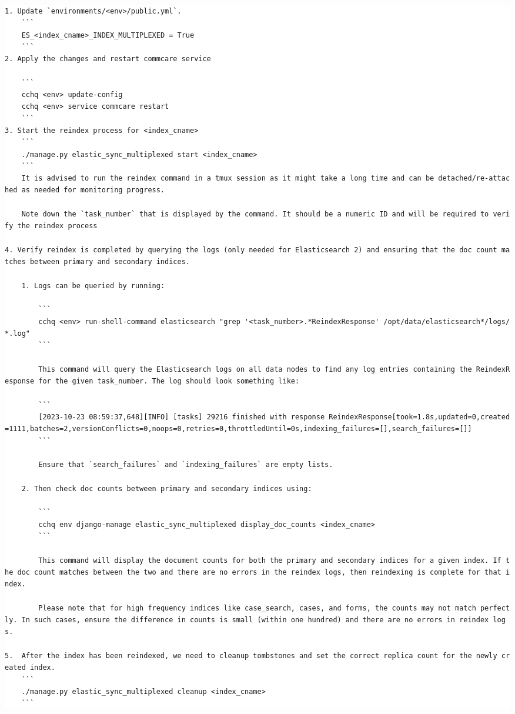     1. Update `environments/<env>/public.yml`.
        ```
        ES_<index_cname>_INDEX_MULTIPLEXED = True
        ```
    2. Apply the changes and restart commcare service

        ```
        cchq <env> update-config
        cchq <env> service commcare restart
        ```
    3. Start the reindex process for <index_cname>
        ```
        ./manage.py elastic_sync_multiplexed start <index_cname>
        ```
        It is advised to run the reindex command in a tmux session as it might take a long time and can be detached/re-attached as needed for monitoring progress.

        Note down the `task_number` that is displayed by the command. It should be a numeric ID and will be required to verify the reindex process

    4. Verify reindex is completed by querying the logs (only needed for Elasticsearch 2) and ensuring that the doc count matches between primary and secondary indices.

        1. Logs can be queried by running:

            ```
            cchq <env> run-shell-command elasticsearch "grep '<task_number>.*ReindexResponse' /opt/data/elasticsearch*/logs/*.log"
            ```

            This command will query the Elasticsearch logs on all data nodes to find any log entries containing the ReindexResponse for the given task_number. The log should look something like:

            ```
            [2023-10-23 08:59:37,648][INFO] [tasks] 29216 finished with response ReindexResponse[took=1.8s,updated=0,created=1111,batches=2,versionConflicts=0,noops=0,retries=0,throttledUntil=0s,indexing_failures=[],search_failures=[]]
            ```

            Ensure that `search_failures` and `indexing_failures` are empty lists.

        2. Then check doc counts between primary and secondary indices using:

            ```
            cchq env django-manage elastic_sync_multiplexed display_doc_counts <index_cname>
            ```

            This command will display the document counts for both the primary and secondary indices for a given index. If the doc count matches between the two and there are no errors in the reindex logs, then reindexing is complete for that index.

            Please note that for high frequency indices like case_search, cases, and forms, the counts may not match perfectly. In such cases, ensure the difference in counts is small (within one hundred) and there are no errors in reindex logs.

    5.  After the index has been reindexed, we need to cleanup tombstones and set the correct replica count for the newly created index.
        ```
        ./manage.py elastic_sync_multiplexed cleanup <index_cname>
        ```
